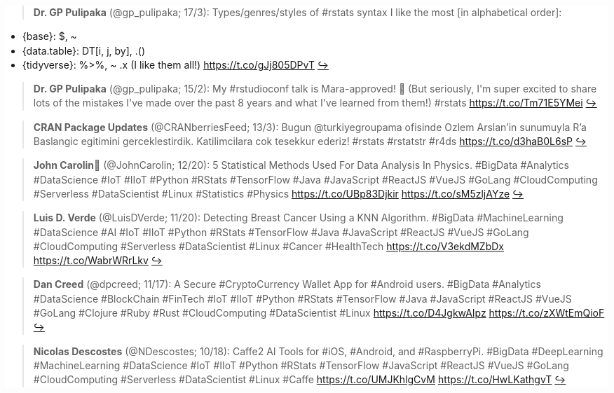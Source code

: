 


> **Dr. GP Pulipaka** (@gp_pulipaka; 17/3): Types/genres/styles of #rstats syntax I like the most [in alphabetical order]:
+ {base}: $, ~
+ {data.table}: DT[i, j, by], .()
+ {tidyverse}: %&gt;%, ~ .x
(I like them all!) https://t.co/gJj805DPvT  [&#8618;](https://twitter.com/dataandme/status/1089259168123490304)




> **Dr. GP Pulipaka** (@gp_pulipaka; 15/2): My #rstudioconf talk is Mara-approved! 🤩 (But seriously, I'm super excited to share lots of the mistakes I've made over the past 8 years and what I've learned from them!) #rstats https://t.co/Tm71E5YMei  [&#8618;](https://twitter.com/dataandme/status/1089240608693280774)




> **CRAN Package Updates** (@CRANberriesFeed; 13/3): Bugun @turkiyegroupama ofisinde Ozlem Arslan’in sunumuyla R’a Baslangic egitimini gerceklestirdik. Katilimcilara cok tesekkur ederiz! #rstats #rstatstr #r4ds https://t.co/d3haB0L6sP  [&#8618;](https://twitter.com/dataandme/status/1089210263121862656)




> **John Carolin🔰** (@JohnCarolin; 12/20): 5 Statistical Methods Used For Data Analysis In Physics. #BigData #Analytics #DataScience #IoT #IIoT #Python #RStats #TensorFlow #Java #JavaScript #ReactJS #VueJS #GoLang #CloudComputing #Serverless #DataScientist #Linux #Statistics #Physics 
https://t.co/UBp83Djkir https://t.co/sM5zljAYze  [&#8618;](https://twitter.com/dataandme/status/1089246954834382848)




> **Luis D. Verde** (@LuisDVerde; 11/20): Detecting Breast Cancer Using a KNN Algorithm. #BigData #MachineLearning #DataScience #AI #IoT #IIoT #Python #RStats #TensorFlow #Java #JavaScript #ReactJS #VueJS #GoLang #CloudComputing #Serverless #DataScientist #Linux #Cancer #HealthTech 
https://t.co/V3ekdMZbDx https://t.co/WabrWRrLkv  [&#8618;](https://twitter.com/dataandme/status/1089227319368011776)




> **Dan Creed** (@dpcreed; 11/17): A Secure #CryptoCurrency Wallet App for #Android users. #BigData #Analytics #DataScience #BlockChain #FinTech #IoT #IIoT #Python #RStats #TensorFlow #Java #JavaScript #ReactJS #VueJS #GoLang #Clojure #Ruby #Rust #CloudComputing #DataScientist #Linux 
https://t.co/D4JgkwAIpz https://t.co/zXWtEmQioF  [&#8618;](https://twitter.com/dataandme/status/1089235973198667776)




> **Nicolas Descostes** (@NDescostes; 10/18): Caffe2 AI Tools for #iOS, #Android, and #RaspberryPi. #BigData #DeepLearning #MachineLearning #DataScience #IoT #IIoT #Python #RStats #TensorFlow #JavaScript #ReactJS #VueJS #GoLang #CloudComputing #Serverless #DataScientist #Linux #Caffe 
https://t.co/UMJKhlgCvM https://t.co/HwLKathgvT  [&#8618;](https://twitter.com/dataandme/status/1089217671042715648)

